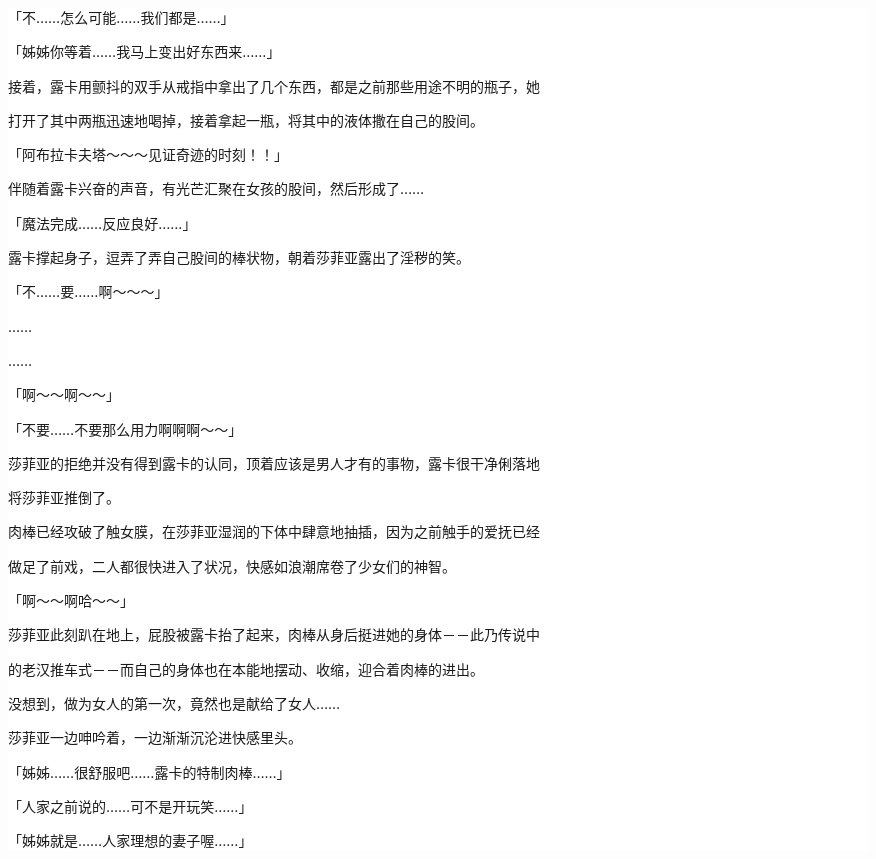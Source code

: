 

「不……怎么可能……我们都是……」



「姊姊你等着……我马上变出好东西来……」



接着，露卡用颤抖的双手从戒指中拿出了几个东西，都是之前那些用途不明的瓶子，她

打开了其中两瓶迅速地喝掉，接着拿起一瓶，将其中的液体撒在自己的股间。

「阿布拉卡夫塔～～～见证奇迹的时刻！！」



伴随着露卡兴奋的声音，有光芒汇聚在女孩的股间，然后形成了……

「魔法完成……反应良好……」

露卡撑起身子，逗弄了弄自己股间的棒状物，朝着莎菲亚露出了淫秽的笑。

「不……要……啊～～～」



……

……



「啊～～啊～～」

「不要……不要那么用力啊啊啊～～」

莎菲亚的拒绝并没有得到露卡的认同，顶着应该是男人才有的事物，露卡很干净俐落地

将莎菲亚推倒了。

肉棒已经攻破了触女膜，在莎菲亚湿润的下体中肆意地抽插，因为之前触手的爱抚已经

做足了前戏，二人都很快进入了状况，快感如浪潮席卷了少女们的神智。

「啊～～啊哈～～」



莎菲亚此刻趴在地上，屁股被露卡抬了起来，肉棒从身后挺进她的身体－－此乃传说中

的老汉推车式－－而自己的身体也在本能地摆动、收缩，迎合着肉棒的进出。



没想到，做为女人的第一次，竟然也是献给了女人……



莎菲亚一边呻吟着，一边渐渐沉沦进快感里头。



「姊姊……很舒服吧……露卡的特制肉棒……」



「人家之前说的……可不是开玩笑……」



「姊姊就是……人家理想的妻子喔……」
